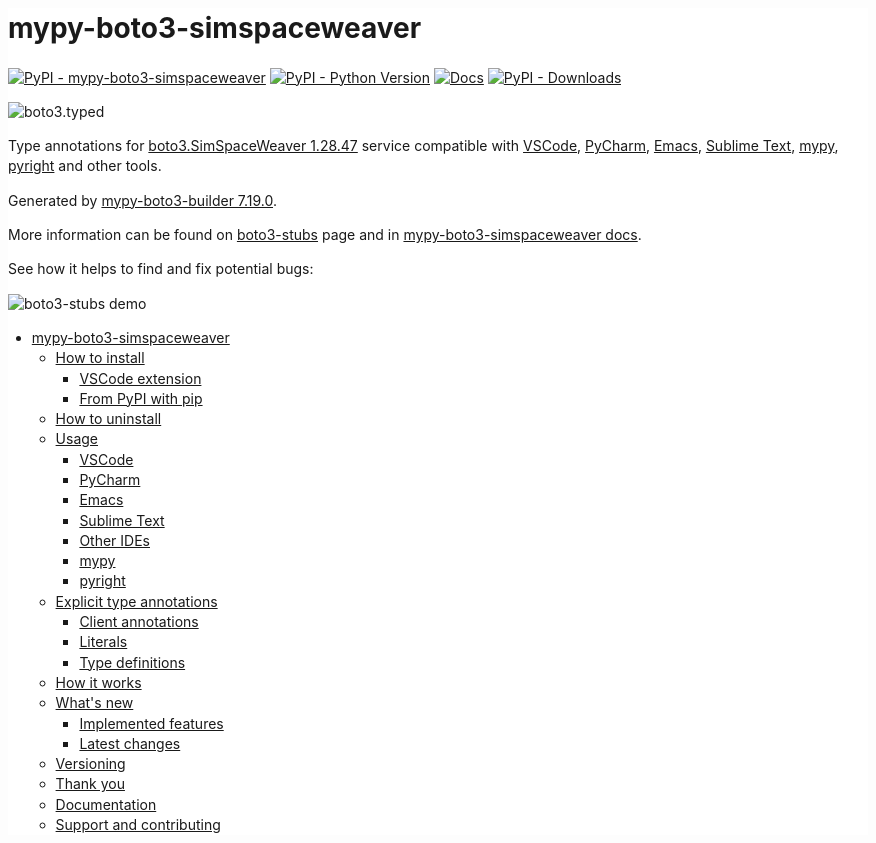 <a id="mypy-boto3-simspaceweaver"></a>

# mypy-boto3-simspaceweaver

[![PyPI - mypy-boto3-simspaceweaver](https://img.shields.io/pypi/v/mypy-boto3-simspaceweaver.svg?color=blue)](https://pypi.org/project/mypy-boto3-simspaceweaver)
[![PyPI - Python Version](https://img.shields.io/pypi/pyversions/mypy-boto3-simspaceweaver.svg?color=blue)](https://pypi.org/project/mypy-boto3-simspaceweaver)
[![Docs](https://img.shields.io/readthedocs/boto3-stubs.svg?color=blue)](https://youtype.github.io/boto3_stubs_docs/mypy_boto3_simspaceweaver/)
[![PyPI - Downloads](https://static.pepy.tech/badge/mypy-boto3-simspaceweaver)](https://pepy.tech/project/mypy-boto3-simspaceweaver)

![boto3.typed](https://github.com/youtype/mypy_boto3_builder/raw/main/logo.png)

Type annotations for
[boto3.SimSpaceWeaver 1.28.47](https://boto3.amazonaws.com/v1/documentation/api/latest/reference/services/simspaceweaver.html#SimSpaceWeaver)
service compatible with [VSCode](https://code.visualstudio.com/),
[PyCharm](https://www.jetbrains.com/pycharm/),
[Emacs](https://www.gnu.org/software/emacs/),
[Sublime Text](https://www.sublimetext.com/),
[mypy](https://github.com/python/mypy),
[pyright](https://github.com/microsoft/pyright) and other tools.

Generated by
[mypy-boto3-builder 7.19.0](https://github.com/youtype/mypy_boto3_builder).

More information can be found on
[boto3-stubs](https://pypi.org/project/boto3-stubs/) page and in
[mypy-boto3-simspaceweaver docs](https://youtype.github.io/boto3_stubs_docs/mypy_boto3_simspaceweaver/).

See how it helps to find and fix potential bugs:

![boto3-stubs demo](https://github.com/youtype/mypy_boto3_builder/raw/main/demo.gif)

- [mypy-boto3-simspaceweaver](#mypy-boto3-simspaceweaver)
  - [How to install](#how-to-install)
    - [VSCode extension](#vscode-extension)
    - [From PyPI with pip](#from-pypi-with-pip)
  - [How to uninstall](#how-to-uninstall)
  - [Usage](#usage)
    - [VSCode](#vscode)
    - [PyCharm](#pycharm)
    - [Emacs](#emacs)
    - [Sublime Text](#sublime-text)
    - [Other IDEs](#other-ides)
    - [mypy](#mypy)
    - [pyright](#pyright)
  - [Explicit type annotations](#explicit-type-annotations)
    - [Client annotations](#client-annotations)
    - [Literals](#literals)
    - [Type definitions](#type-definitions)
  - [How it works](#how-it-works)
  - [What's new](#what's-new)
    - [Implemented features](#implemented-features)
    - [Latest changes](#latest-changes)
  - [Versioning](#versioning)
  - [Thank you](#thank-you)
  - [Documentation](#documentation)
  - [Support and contributing](#support-and-contributing)
